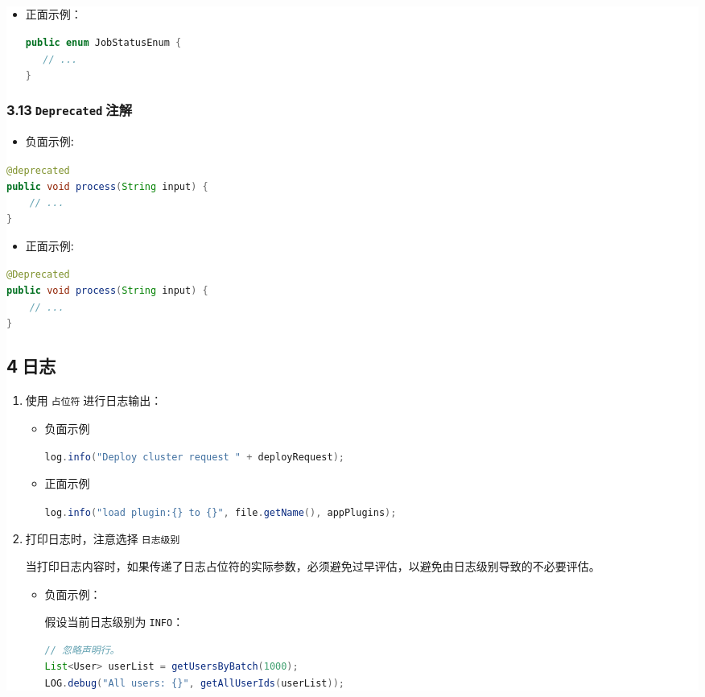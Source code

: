    - 正面示例：

     ```java
     public enum JobStatusEnum {
        // ...
     }
     ```

### 3.13 `Deprecated` 注解

- 负面示例:

```java
@deprecated
public void process(String input) {
    // ...
}
```

- 正面示例:

```java
@Deprecated
public void process(String input) {
    // ...
}
```

## 4 日志

1. 使用 `占位符` 进行日志输出：

   - 负面示例

     ```java
     log.info("Deploy cluster request " + deployRequest);
     ```

   - 正面示例

     ```java
     log.info("load plugin:{} to {}", file.getName(), appPlugins);
     ```

2. 打印日志时，注意选择 `日志级别`

    当打印日志内容时，如果传递了日志占位符的实际参数，必须避免过早评估，以避免由日志级别导致的不必要评估。

   - 负面示例：

     假设当前日志级别为 `INFO`：

     ```java
     // 忽略声明行。
     List<User> userList = getUsersByBatch(1000);
     LOG.debug("All users: {}", getAllUserIds(userList));
     ```
